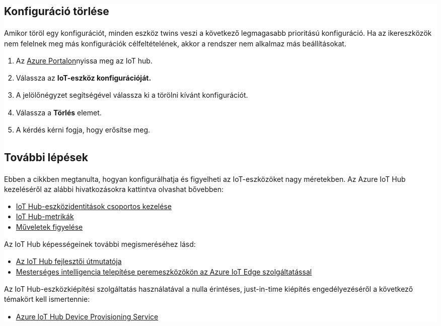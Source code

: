 ## <a name="delete-a-configuration"></a>Konfiguráció törlése

Amikor töröl egy konfigurációt, minden eszköz twins veszi a következő legmagasabb prioritású konfiguráció. Ha az ikereszközök nem felelnek meg más konfigurációk célfeltételének, akkor a rendszer nem alkalmaz más beállításokat. 

1. Az [Azure Portalon](https://portal.azure.com)nyissa meg az IoT hub. 

2. Válassza az **IoT-eszköz konfigurációját.** 

3. A jelölőnégyzet segítségével válassza ki a törölni kívánt konfigurációt. 

4. Válassza a **Törlés** elemet.

5. A kérdés kérni fogja, hogy erősítse meg.

## <a name="next-steps"></a>További lépések

Ebben a cikkben megtanulta, hogyan konfigurálhatja és figyelheti az IoT-eszközöket nagy méretekben. Az Azure IoT Hub kezeléséről az alábbi hivatkozásokra kattintva olvashat bővebben:

* [IoT Hub-eszközidentitások csoportos kezelése](iot-hub-bulk-identity-mgmt.md)
* [IoT Hub-metrikák](iot-hub-metrics.md)
* [Műveletek figyelése](iot-hub-operations-monitoring.md)

Az IoT Hub képességeinek további megismeréséhez lásd:

* [Az IoT Hub fejlesztői útmutatója](iot-hub-devguide.md)
* [Mesterséges intelligencia telepítése peremeszközökön az Azure IoT Edge szolgáltatással](../iot-edge/tutorial-simulate-device-linux.md)

Az IoT Hub-eszközkiépítési szolgáltatás használatával a nulla érintéses, just-in-time kiépítés engedélyezéséről a következő témakört kell ismertennie: 

* [Azure IoT Hub Device Provisioning Service](/azure/iot-dps)
